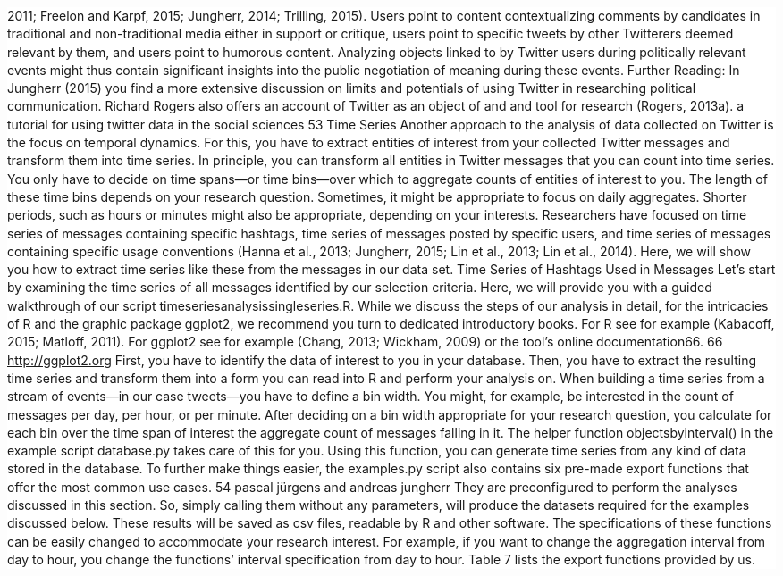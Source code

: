 2011; Freelon and Karpf, 2015; Jungherr, 2014; Trilling, 2015). Users
point to content contextualizing comments by candidates in traditional and non-traditional media either in support or critique, users
point to specific tweets by other Twitterers deemed relevant by them,
and users point to humorous content. Analyzing objects linked to by
Twitter users during politically relevant events might thus contain
significant insights into the public negotiation of meaning during
these events.
Further Reading:
In Jungherr (2015) you find a more extensive discussion on limits
and potentials of using Twitter in researching political communication. Richard Rogers also offers an account of Twitter as an object of
and and tool for research (Rogers, 2013a).
a tutorial for using twitter data in the social sciences 53
Time Series
Another approach to the analysis of data collected on Twitter is the
focus on temporal dynamics. For this, you have to extract entities of
interest from your collected Twitter messages and transform them
into time series. In principle, you can transform all entities in Twitter
messages that you can count into time series. You only have to decide
on time spans—or time bins—over which to aggregate counts of
entities of interest to you. The length of these time bins depends on
your research question. Sometimes, it might be appropriate to focus
on daily aggregates. Shorter periods, such as hours or minutes might
also be appropriate, depending on your interests.
Researchers have focused on time series of messages containing
specific hashtags, time series of messages posted by specific users,
and time series of messages containing specific usage conventions
(Hanna et al., 2013; Jungherr, 2015; Lin et al., 2013; Lin et al., 2014).
Here, we will show you how to extract time series like these from the
messages in our data set.
Time Series of Hashtags Used in Messages
Let’s start by examining the time series of all messages identified
by our selection criteria. Here, we will provide you with a guided
walkthrough of our script timeseriesanalysissingleseries.R.
While we discuss the steps of our analysis in detail, for the intricacies
of R and the graphic package ggplot2, we recommend you turn to
dedicated introductory books. For R see for example (Kabacoff, 2015;
Matloff, 2011). For ggplot2 see for example (Chang, 2013; Wickham,
2009) or the tool’s online documentation66. 66 http://ggplot2.org
First, you have to identify the data of interest to you in your
database. Then, you have to extract the resulting time series and
transform them into a form you can read into R and perform your
analysis on.
When building a time series from a stream of events—in our
case tweets—you have to define a bin width. You might, for example, be interested in the count of messages per day, per hour, or per
minute. After deciding on a bin width appropriate for your research
question, you calculate for each bin over the time span of interest
the aggregate count of messages falling in it. The helper function
objectsbyinterval() in the example script database.py takes care
of this for you. Using this function, you can generate time series from
any kind of data stored in the database.
To further make things easier, the examples.py script also contains
six pre-made export functions that offer the most common use cases.
54 pascal jürgens and andreas jungherr
They are preconfigured to perform the analyses discussed in this section. So, simply calling them without any parameters, will produce
the datasets required for the examples discussed below. These results
will be saved as csv files, readable by R and other software. The specifications of these functions can be easily changed to accommodate
your research interest. For example, if you want to change the aggregation interval from day to hour, you change the functions’ interval
specification from day to hour. Table 7 lists the export functions provided by us.